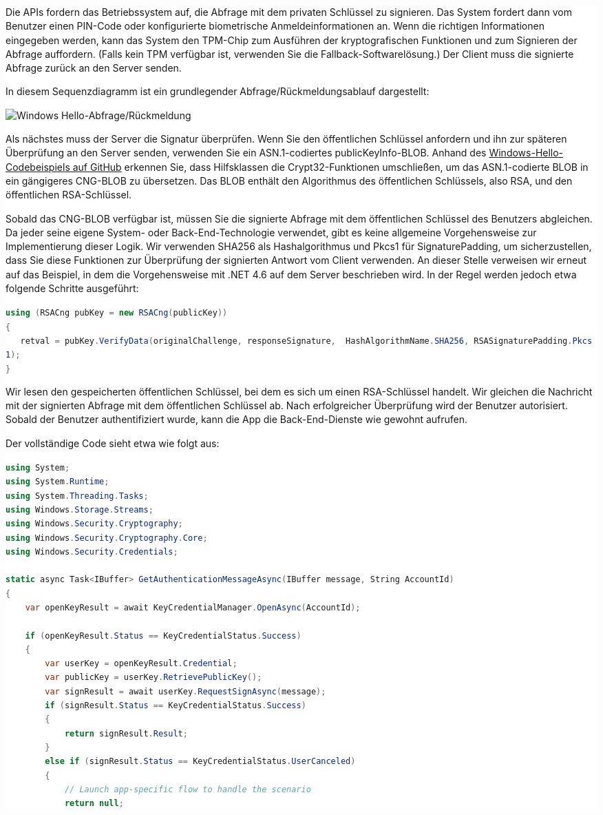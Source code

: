 Die APIs fordern das Betriebssystem auf, die Abfrage mit dem privaten Schlüssel zu signieren. Das System fordert dann vom Benutzer einen PIN-Code oder konfigurierte biometrische Anmeldeinformationen an. Wenn die richtigen Informationen eingegeben werden, kann das System den TPM-Chip zum Ausführen der kryptografischen Funktionen und zum Signieren der Abfrage auffordern. (Falls kein TPM verfügbar ist, verwenden Sie die Fallback-Softwarelösung.) Der Client muss die signierte Abfrage zurück an den Server senden.

In diesem Sequenzdiagramm ist ein grundlegender Abfrage/Rückmeldungsablauf dargestellt:

![Windows Hello-Abfrage/Rückmeldung](images/passport-challenge-response.png)

Als nächstes muss der Server die Signatur überprüfen. Wenn Sie den öffentlichen Schlüssel anfordern und ihn zur späteren Überprüfung an den Server senden, verwenden Sie ein ASN.1-codiertes publicKeyInfo-BLOB. Anhand des [Windows-Hello-Codebeispiels auf GitHub](http://go.microsoft.com/fwlink/?LinkID=717812) erkennen Sie, dass Hilfsklassen die Crypt32-Funktionen umschließen, um das ASN.1-codierte BLOB in ein gängigeres CNG-BLOB zu übersetzen. Das BLOB enthält den Algorithmus des öffentlichen Schlüssels, also RSA, und den öffentlichen RSA-Schlüssel.

Sobald das CNG-BLOB verfügbar ist, müssen Sie die signierte Abfrage mit dem öffentlichen Schlüssel des Benutzers abgleichen. Da jeder seine eigene System- oder Back-End-Technologie verwendet, gibt es keine allgemeine Vorgehensweise zur Implementierung dieser Logik. Wir verwenden SHA256 als Hashalgorithmus und Pkcs1 für SignaturePadding, um sicherzustellen, dass Sie diese Funktionen zur Überprüfung der signierten Antwort vom Client verwenden. An dieser Stelle verweisen wir erneut auf das Beispiel, in dem die Vorgehensweise mit .NET 4.6 auf dem Server beschrieben wird. In der Regel werden jedoch etwa folgende Schritte ausgeführt:

```cs
using (RSACng pubKey = new RSACng(publicKey))
{
   retval = pubKey.VerifyData(originalChallenge, responseSignature,  HashAlgorithmName.SHA256, RSASignaturePadding.Pkcs1); 
}
```

Wir lesen den gespeicherten öffentlichen Schlüssel, bei dem es sich um einen RSA-Schlüssel handelt. Wir gleichen die Nachricht mit der signierten Abfrage mit dem öffentlichen Schlüssel ab. Nach erfolgreicher Überprüfung wird der Benutzer autorisiert. Sobald der Benutzer authentifiziert wurde, kann die App die Back-End-Dienste wie gewohnt aufrufen.

Der vollständige Code sieht etwa wie folgt aus:

```cs
using System;
using System.Runtime;
using System.Threading.Tasks;
using Windows.Storage.Streams;
using Windows.Security.Cryptography;
using Windows.Security.Cryptography.Core;
using Windows.Security.Credentials;

static async Task<IBuffer> GetAuthenticationMessageAsync(IBuffer message, String AccountId)
{
    var openKeyResult = await KeyCredentialManager.OpenAsync(AccountId);

    if (openKeyResult.Status == KeyCredentialStatus.Success)
    {
        var userKey = openKeyResult.Credential;
        var publicKey = userKey.RetrievePublicKey();
        var signResult = await userKey.RequestSignAsync(message);
        if (signResult.Status == KeyCredentialStatus.Success)
        {
            return signResult.Result;
        }
        else if (signResult.Status == KeyCredentialStatus.UserCanceled)
        {
            // Launch app-specific flow to handle the scenario 
            return null;
```